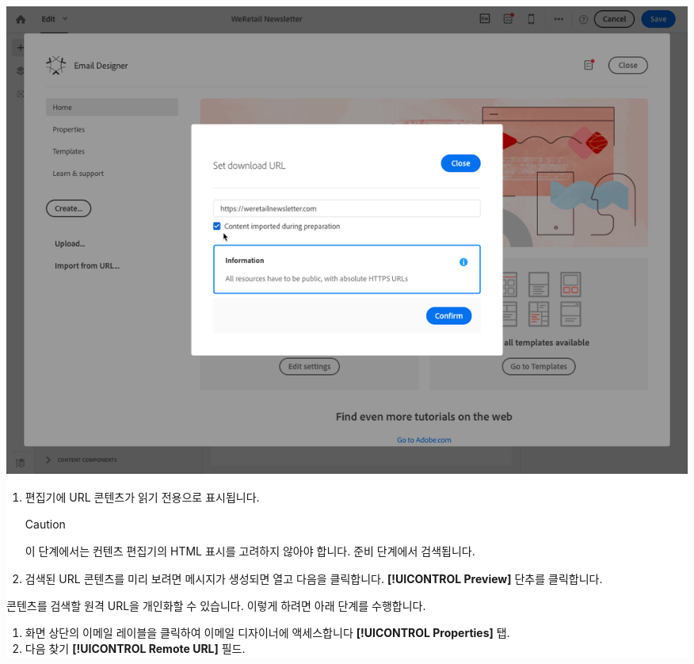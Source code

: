    ![](assets/email_designer_importfromurl2.png)

1. 편집기에 URL 콘텐츠가 읽기 전용으로 표시됩니다.

   >[!CAUTION]
   >
   >이 단계에서는 컨텐츠 편집기의 HTML 표시를 고려하지 않아야 합니다. 준비 단계에서 검색됩니다.

1. 검색된 URL 콘텐츠를 미리 보려면 메시지가 생성되면 열고 다음을 클릭합니다. **[!UICONTROL Preview]** 단추를 클릭합니다.

콘텐츠를 검색할 원격 URL을 개인화할 수 있습니다. 이렇게 하려면 아래 단계를 수행합니다.

1. 화면 상단의 이메일 레이블을 클릭하여 이메일 디자이너에 액세스합니다 **[!UICONTROL Properties]** 탭.
1. 다음 찾기 **[!UICONTROL Remote URL]** 필드.
